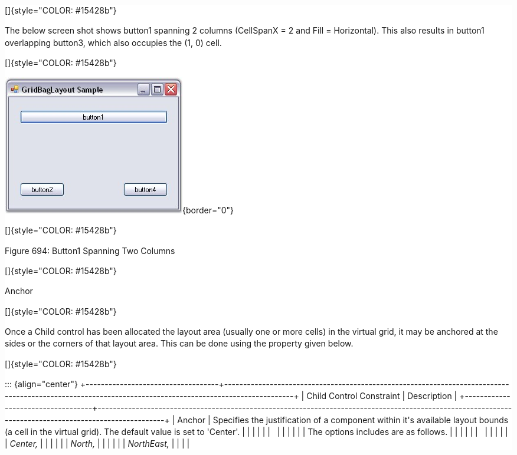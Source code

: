 []{style="COLOR: #15428b"} 

The below screen shot shows button1 spanning 2 columns (CellSpanX = 2 and Fill = Horizontal). This also results in button1 overlapping button3, which also occupies the (1, 0) cell.

[]{style="COLOR: #15428b"} 

![](ImagesExt/image76_683.jpg){border="0"}

[]{style="COLOR: #15428b"} 

Figure 694: Button1 Spanning Two Columns

[]{style="COLOR: #15428b"} 

Anchor

[]{style="COLOR: #15428b"} 

Once a Child control has been allocated the layout area (usually one or more cells) in the virtual grid, it may be anchored at the sides or the corners of that layout area. This can be done using the property given below.

[]{style="COLOR: #15428b"} 

::: {align="center"}
+-----------------------------------+-------------------------------------------------------------------------------------------------------------------------------------------------------+
| Child Control Constraint          | Description                                                                                                                                           |
+-----------------------------------+-------------------------------------------------------------------------------------------------------------------------------------------------------+
| Anchor                            | Specifies the justification of a component within it\'s available layout bounds (a cell in the virtual grid). The default value is set to \'Center\'. |
|                                   |                                                                                                                                                       |
|                                   |                                                                                                                                                       |
|                                   |                                                                                                                                                       |
|                                   | The options includes are as follows.                                                                                                                  |
|                                   |                                                                                                                                                       |
|                                   |                                                                                                                                                       |
|                                   |                                                                                                                                                       |
|                                   | *Center,*                                                                                                                                             |
|                                   |                                                                                                                                                       |
|                                   | *North,*                                                                                                                                              |
|                                   |                                                                                                                                                       |
|                                   | *NorthEast,*                                                                                                                                          |
|                                   |                                                                                                                                                       |